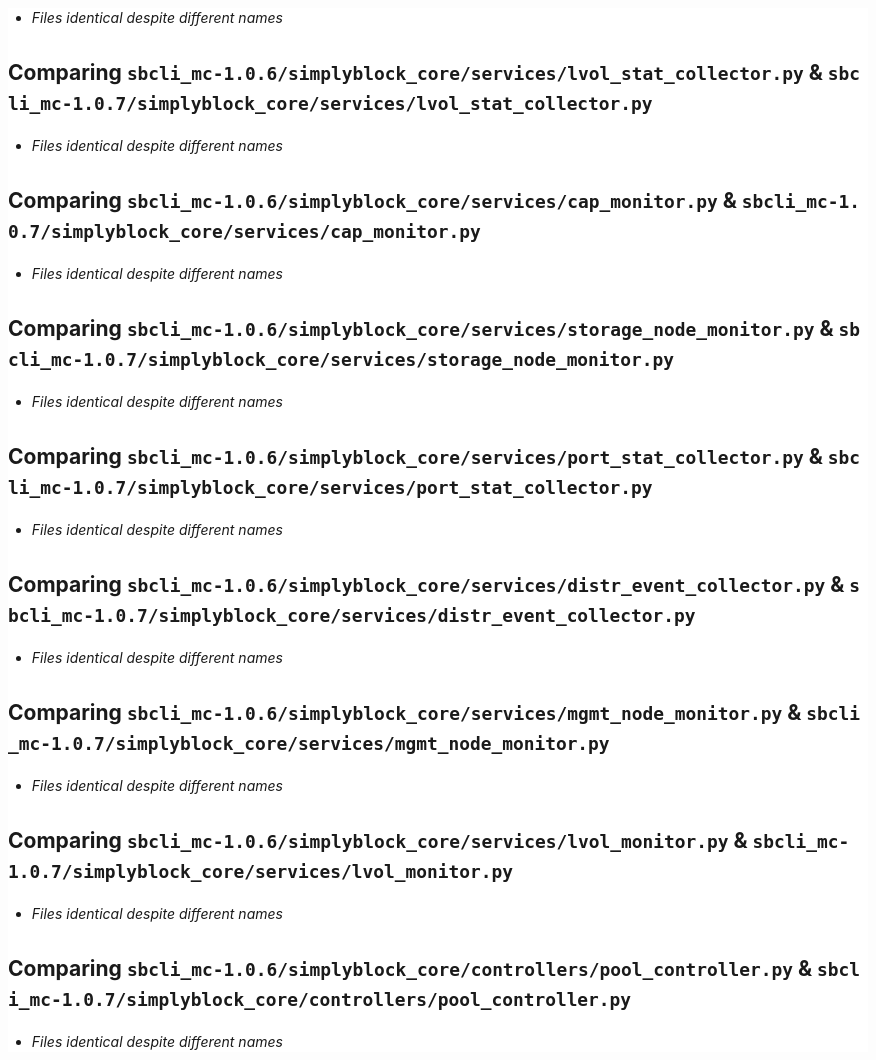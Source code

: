  * *Files identical despite different names*

## Comparing `sbcli_mc-1.0.6/simplyblock_core/services/lvol_stat_collector.py` & `sbcli_mc-1.0.7/simplyblock_core/services/lvol_stat_collector.py`

 * *Files identical despite different names*

## Comparing `sbcli_mc-1.0.6/simplyblock_core/services/cap_monitor.py` & `sbcli_mc-1.0.7/simplyblock_core/services/cap_monitor.py`

 * *Files identical despite different names*

## Comparing `sbcli_mc-1.0.6/simplyblock_core/services/storage_node_monitor.py` & `sbcli_mc-1.0.7/simplyblock_core/services/storage_node_monitor.py`

 * *Files identical despite different names*

## Comparing `sbcli_mc-1.0.6/simplyblock_core/services/port_stat_collector.py` & `sbcli_mc-1.0.7/simplyblock_core/services/port_stat_collector.py`

 * *Files identical despite different names*

## Comparing `sbcli_mc-1.0.6/simplyblock_core/services/distr_event_collector.py` & `sbcli_mc-1.0.7/simplyblock_core/services/distr_event_collector.py`

 * *Files identical despite different names*

## Comparing `sbcli_mc-1.0.6/simplyblock_core/services/mgmt_node_monitor.py` & `sbcli_mc-1.0.7/simplyblock_core/services/mgmt_node_monitor.py`

 * *Files identical despite different names*

## Comparing `sbcli_mc-1.0.6/simplyblock_core/services/lvol_monitor.py` & `sbcli_mc-1.0.7/simplyblock_core/services/lvol_monitor.py`

 * *Files identical despite different names*

## Comparing `sbcli_mc-1.0.6/simplyblock_core/controllers/pool_controller.py` & `sbcli_mc-1.0.7/simplyblock_core/controllers/pool_controller.py`

 * *Files identical despite different names*
